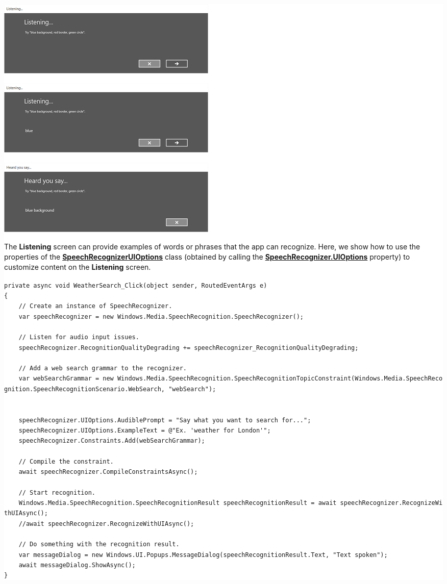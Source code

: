 ![initial recognition screen for a constraint based on a sgrs grammar file](images/speech-listening-initial.png)

![intermediate recognition screen for a constraint based on a sgrs grammar file](images/speech-listening-intermediate.png)

![final recognition screen for a constraint based on a sgrs grammar file](images/speech-listening-complete.png)

The **Listening** screen can provide examples of words or phrases that the app can recognize. Here, we show how to use the properties of the [**SpeechRecognizerUIOptions**](https://docs.microsoft.com/uwp/api/Windows.Media.SpeechRecognition.SpeechRecognizerUIOptions) class (obtained by calling the [**SpeechRecognizer.UIOptions**](https://docs.microsoft.com/uwp/api/windows.media.speechrecognition.speechrecognizer.uioptions) property) to customize content on the **Listening** screen.

```CSharp
private async void WeatherSearch_Click(object sender, RoutedEventArgs e)
{
    // Create an instance of SpeechRecognizer.
    var speechRecognizer = new Windows.Media.SpeechRecognition.SpeechRecognizer();

    // Listen for audio input issues.
    speechRecognizer.RecognitionQualityDegrading += speechRecognizer_RecognitionQualityDegrading;

    // Add a web search grammar to the recognizer.
    var webSearchGrammar = new Windows.Media.SpeechRecognition.SpeechRecognitionTopicConstraint(Windows.Media.SpeechRecognition.SpeechRecognitionScenario.WebSearch, "webSearch");


    speechRecognizer.UIOptions.AudiblePrompt = "Say what you want to search for...";
    speechRecognizer.UIOptions.ExampleText = @"Ex. 'weather for London'";
    speechRecognizer.Constraints.Add(webSearchGrammar);

    // Compile the constraint.
    await speechRecognizer.CompileConstraintsAsync();

    // Start recognition.
    Windows.Media.SpeechRecognition.SpeechRecognitionResult speechRecognitionResult = await speechRecognizer.RecognizeWithUIAsync();
    //await speechRecognizer.RecognizeWithUIAsync();

    // Do something with the recognition result.
    var messageDialog = new Windows.UI.Popups.MessageDialog(speechRecognitionResult.Text, "Text spoken");
    await messageDialog.ShowAsync();
}
```